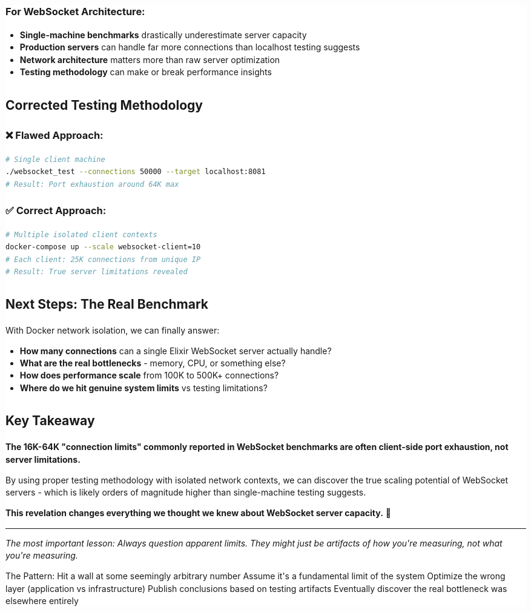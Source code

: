 ### For WebSocket Architecture:
- **Single-machine benchmarks** drastically underestimate server capacity
- **Production servers** can handle far more connections than localhost testing suggests
- **Network architecture** matters more than raw server optimization
- **Testing methodology** can make or break performance insights

## Corrected Testing Methodology

### ❌ **Flawed Approach:**
```bash
# Single client machine
./websocket_test --connections 50000 --target localhost:8081
# Result: Port exhaustion around 64K max
```

### ✅ **Correct Approach:**
```bash
# Multiple isolated client contexts
docker-compose up --scale websocket-client=10
# Each client: 25K connections from unique IP
# Result: True server limitations revealed
```

## Next Steps: The Real Benchmark

With Docker network isolation, we can finally answer:
- **How many connections** can a single Elixir WebSocket server actually handle?
- **What are the real bottlenecks** - memory, CPU, or something else?
- **How does performance scale** from 100K to 500K+ connections?
- **Where do we hit genuine system limits** vs testing limitations?

## Key Takeaway

**The 16K-64K "connection limits" commonly reported in WebSocket benchmarks are often client-side port exhaustion, not server limitations.**

By using proper testing methodology with isolated network contexts, we can discover the true scaling potential of WebSocket servers - which is likely orders of magnitude higher than single-machine testing suggests.

**This revelation changes everything we thought we knew about WebSocket server capacity.** 🚀

---

*The most important lesson: Always question apparent limits. They might just be artifacts of how you're measuring, not what you're measuring.*

The Pattern:
Hit a wall at some seemingly arbitrary number
Assume it's a fundamental limit of the system
Optimize the wrong layer (application vs infrastructure)
Publish conclusions based on testing artifacts
Eventually discover the real bottleneck was elsewhere entirely
